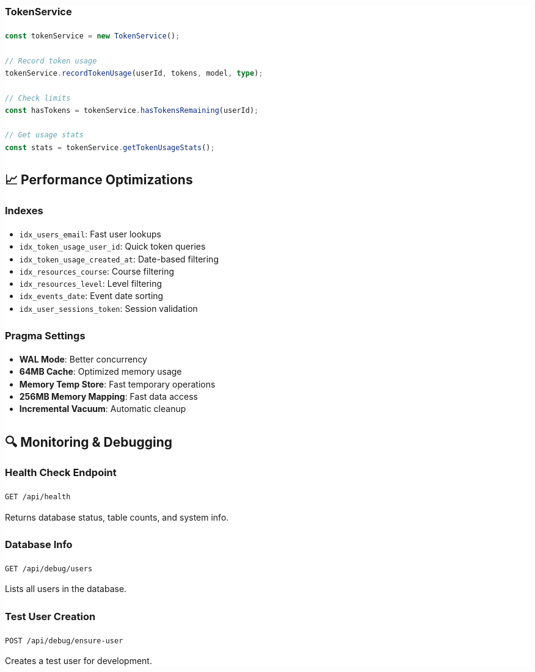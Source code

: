 ### **TokenService**
```typescript
const tokenService = new TokenService();

// Record token usage
tokenService.recordTokenUsage(userId, tokens, model, type);

// Check limits
const hasTokens = tokenService.hasTokensRemaining(userId);

// Get usage stats
const stats = tokenService.getTokenUsageStats();
```

## 📈 **Performance Optimizations**

### **Indexes**
- `idx_users_email`: Fast user lookups
- `idx_token_usage_user_id`: Quick token queries
- `idx_token_usage_created_at`: Date-based filtering
- `idx_resources_course`: Course filtering
- `idx_resources_level`: Level filtering
- `idx_events_date`: Event date sorting
- `idx_user_sessions_token`: Session validation

### **Pragma Settings**
- **WAL Mode**: Better concurrency
- **64MB Cache**: Optimized memory usage
- **Memory Temp Store**: Fast temporary operations
- **256MB Memory Mapping**: Fast data access
- **Incremental Vacuum**: Automatic cleanup

## 🔍 **Monitoring & Debugging**

### **Health Check Endpoint**
```bash
GET /api/health
```
Returns database status, table counts, and system info.

### **Database Info**
```bash
GET /api/debug/users
```
Lists all users in the database.

### **Test User Creation**
```bash
POST /api/debug/ensure-user
```
Creates a test user for development.
